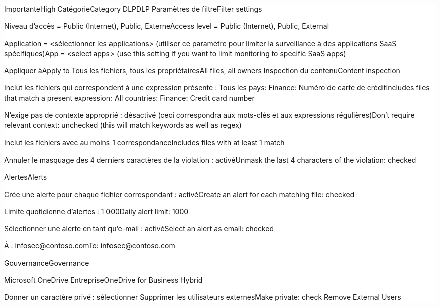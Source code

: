 <td align="left"><span data-ttu-id="ae4c8-191">Importante</span><span class="sxs-lookup"><span data-stu-id="ae4c8-191">High</span></span></td>
</tr>
<tr class="even">
<td align="left"><span data-ttu-id="ae4c8-192">Catégorie</span><span class="sxs-lookup"><span data-stu-id="ae4c8-192">Category</span></span></td>
<td align="left"><span data-ttu-id="ae4c8-193">DLP</span><span class="sxs-lookup"><span data-stu-id="ae4c8-193">DLP</span></span></td>
</tr>
<tr class="odd">
<td align="left"><span data-ttu-id="ae4c8-194">Paramètres de filtre</span><span class="sxs-lookup"><span data-stu-id="ae4c8-194">Filter settings</span></span></td>
<td align="left"><p><span data-ttu-id="ae4c8-195">Niveau d’accès = Public (Internet), Public, Externe</span><span class="sxs-lookup"><span data-stu-id="ae4c8-195">Access level = Public (Internet), Public, External</span></span></p>
<p><span data-ttu-id="ae4c8-196">Application = &lt;sélectionner les applications&gt; (utiliser ce paramètre pour limiter la surveillance à des applications SaaS spécifiques)</span><span class="sxs-lookup"><span data-stu-id="ae4c8-196">App = &lt;select apps&gt; (use this setting if you want to limit monitoring to specific SaaS apps)</span></span></p></td>
</tr>
<tr class="even">
<td align="left"><span data-ttu-id="ae4c8-197">Appliquer à</span><span class="sxs-lookup"><span data-stu-id="ae4c8-197">Apply to</span></span></td>
<td align="left"><span data-ttu-id="ae4c8-198">Tous les fichiers, tous les propriétaires</span><span class="sxs-lookup"><span data-stu-id="ae4c8-198">All files, all owners</span></span></td>
</tr>
<tr class="odd">
<td align="left"><span data-ttu-id="ae4c8-199">Inspection du contenu</span><span class="sxs-lookup"><span data-stu-id="ae4c8-199">Content inspection</span></span></td>
<td align="left"><p><span data-ttu-id="ae4c8-200">Inclut les fichiers qui correspondent à une expression présente : Tous les pays: Finance: Numéro de carte de crédit</span><span class="sxs-lookup"><span data-stu-id="ae4c8-200">Includes files that match a present expression: All countries: Finance: Credit card number</span></span></p>
<p><span data-ttu-id="ae4c8-201">N’exige pas de contexte approprié : désactivé (ceci correspondra aux mots-clés et aux expressions régulières)</span><span class="sxs-lookup"><span data-stu-id="ae4c8-201">Don’t require relevant context: unchecked (this will match keywords as well as regex)</span></span></p>
<p><span data-ttu-id="ae4c8-202">Inclut les fichiers avec au moins 1 correspondance</span><span class="sxs-lookup"><span data-stu-id="ae4c8-202">Includes files with at least 1 match</span></span></p>
<p><span data-ttu-id="ae4c8-203">Annuler le masquage des 4 derniers caractères de la violation : activé</span><span class="sxs-lookup"><span data-stu-id="ae4c8-203">Unmask the last 4 characters of the violation: checked</span></span></p></td>
</tr>
<tr class="even">
<td align="left"><span data-ttu-id="ae4c8-204">Alertes</span><span class="sxs-lookup"><span data-stu-id="ae4c8-204">Alerts</span></span></td>
<td align="left"><p><span data-ttu-id="ae4c8-205">Crée une alerte pour chaque fichier correspondant : activé</span><span class="sxs-lookup"><span data-stu-id="ae4c8-205">Create an alert for each matching file: checked</span></span></p>
<p><span data-ttu-id="ae4c8-206">Limite quotidienne d’alertes : 1 000</span><span class="sxs-lookup"><span data-stu-id="ae4c8-206">Daily alert limit: 1000</span></span></p>
<p><span data-ttu-id="ae4c8-207">Sélectionner une alerte en tant qu’e-mail : activé</span><span class="sxs-lookup"><span data-stu-id="ae4c8-207">Select an alert as email: checked</span></span></p>
<p><span data-ttu-id="ae4c8-208">À : infosec@contoso.com</span><span class="sxs-lookup"><span data-stu-id="ae4c8-208">To: infosec@contoso.com</span></span></p></td>
</tr>
<tr class="odd">
<td align="left"><span data-ttu-id="ae4c8-209">Gouvernance</span><span class="sxs-lookup"><span data-stu-id="ae4c8-209">Governance</span></span></td>
<td align="left"><p><span data-ttu-id="ae4c8-210">Microsoft OneDrive Entreprise</span><span class="sxs-lookup"><span data-stu-id="ae4c8-210">OneDrive for Business Hybrid</span></span></p>
<p><span data-ttu-id="ae4c8-211">Donner un caractère privé : sélectionner Supprimer les utilisateurs externes</span><span class="sxs-lookup"><span data-stu-id="ae4c8-211">Make private: check Remove External Users</span></span></p>